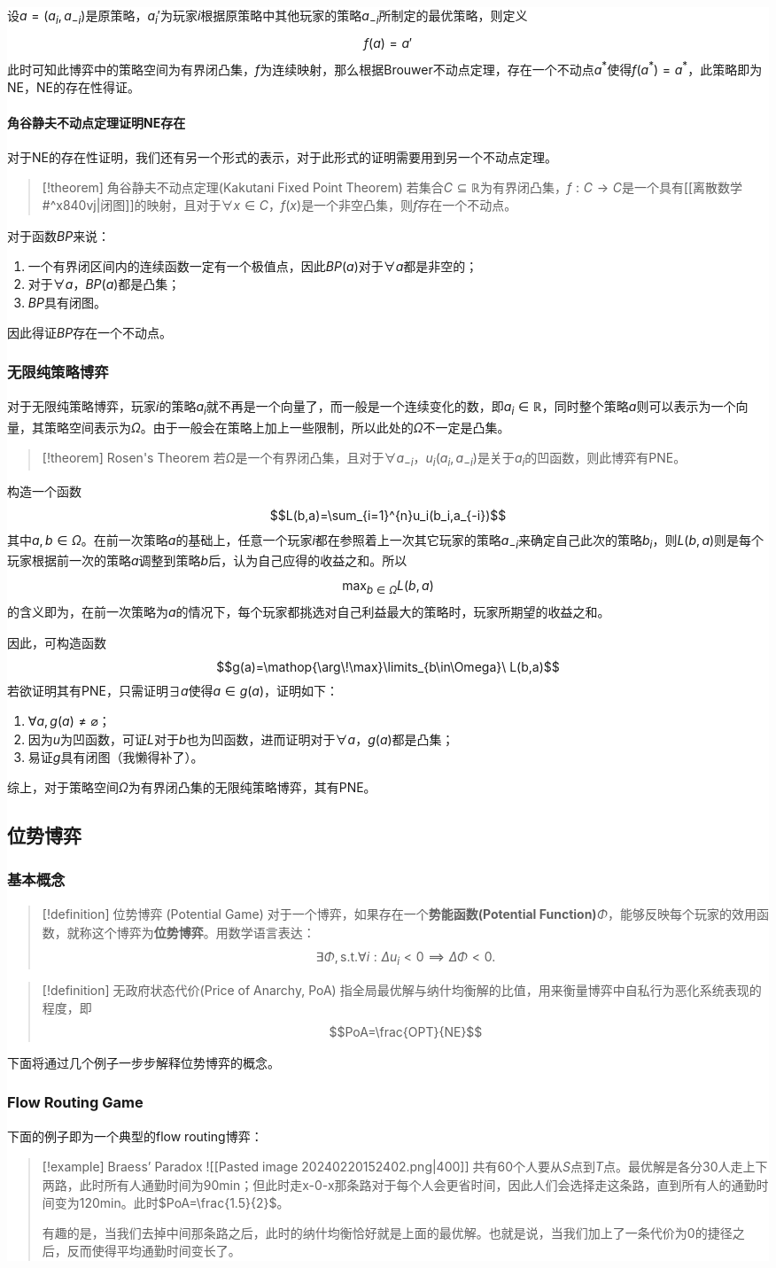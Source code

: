 设$a=(a_i,a_{-i})$是原策略，$a_i'$为玩家$i$根据原策略中其他玩家的策略$a_{-i}$所制定的最优策略，则定义$$f(a)=a'$$
此时可知此博弈中的策略空间为有界闭凸集，$f$为连续映射，那么根据Brouwer不动点定理，存在一个不动点$a^*$使得$f(a^*)=a^*$，此策略即为NE，NE的存在性得证。
#### 角谷静夫不动点定理证明NE存在
对于NE的存在性证明，我们还有另一个形式的表示，对于此形式的证明需要用到另一个不动点定理。
> [!theorem] 角谷静夫不动点定理(Kakutani Fixed Point Theorem)
> 若集合$C\subseteq\mathbb{R}$为有界闭凸集，$f:C\to C$是一个具有[[离散数学#^x840vj|闭图]]的映射，且对于$\forall x\in C$，$f(x)$是一个非空凸集，则$f$存在一个不动点。

对于函数$BP$来说：
1. 一个有界闭区间内的连续函数一定有一个极值点，因此$BP(a)$对于$\forall a$都是非空的；
2. 对于$\forall a$，$BP(a)$都是凸集；
3. $BP$具有闭图。

因此得证$BP$存在一个不动点。
### 无限纯策略博弈
对于无限纯策略博弈，玩家$i$的策略$a_i$就不再是一个向量了，而一般是一个连续变化的数，即$a_i\in\mathbb{R}$，同时整个策略$a$则可以表示为一个向量，其策略空间表示为$\Omega$。由于一般会在策略上加上一些限制，所以此处的$\Omega$不一定是凸集。
> [!theorem] Rosen's Theorem
> 若$\Omega$是一个有界闭凸集，且对于$\forall a_{-i}$，$u_i(a_i,a_{-i})$是关于$a_i$的凹函数，则此博弈有PNE。

构造一个函数
$$L(b,a)=\sum_{i=1}^{n}u_i(b_i,a_{-i})$$
其中$a,b\in\Omega$。在前一次策略$a$的基础上，任意一个玩家$i$都在参照着上一次其它玩家的策略$a_{-i}$来确定自己此次的策略$b_i$，则$L(b,a)$则是每个玩家根据前一次的策略$a$调整到策略$b$后，认为自己应得的收益之和。所以
$$\max_{b\in\Omega}L(b,a)$$
的含义即为，在前一次策略为$a$的情况下，每个玩家都挑选对自己利益最大的策略时，玩家所期望的收益之和。

因此，可构造函数
$$g(a)=\mathop{\arg\!\max}\limits_{b\in\Omega}\ L(b,a)$$
若欲证明其有PNE，只需证明$\exists a$使得$a\in g(a)$，证明如下：
1. $\forall a,g(a)\neq\varnothing$；
2. 因为$u$为凹函数，可证$L$对于$b$也为凹函数，进而证明对于$\forall a$，$g(a)$都是凸集；
3. 易证$g$具有闭图（我懒得补了）。

综上，对于策略空间$\Omega$为有界闭凸集的无限纯策略博弈，其有PNE。
## 位势博弈
### 基本概念
> [!definition] 位势博弈 (Potential Game)
> 对于一个博弈，如果存在一个**势能函数(Potential Function)**$\Phi$，能够反映每个玩家的效用函数，就称这个博弈为**位势博弈**。用数学语言表达：
> $$\exists\Phi,\text{s.t.}\forall i:\Delta u_i<0\implies\Delta\Phi<0.$$

> [!definition] 无政府状态代价(Price of Anarchy, PoA)
> 指全局最优解与纳什均衡解的比值，用来衡量博弈中自私行为恶化系统表现的程度，即
> $$PoA=\frac{OPT}{NE}$$

下面将通过几个例子一步步解释位势博弈的概念。
### Flow Routing Game
下面的例子即为一个典型的flow routing博弈：
> [!example] Braess’ Paradox
> ![[Pasted image 20240220152402.png|400]]
> 共有60个人要从$S$点到$T$点。最优解是各分30人走上下两路，此时所有人通勤时间为90min；但此时走x-0-x那条路对于每个人会更省时间，因此人们会选择走这条路，直到所有人的通勤时间变为120min。此时$PoA=\frac{1.5}{2}$。
> 
> 有趣的是，当我们去掉中间那条路之后，此时的纳什均衡恰好就是上面的最优解。也就是说，当我们加上了一条代价为0的捷径之后，反而使得平均通勤时间变长了。
